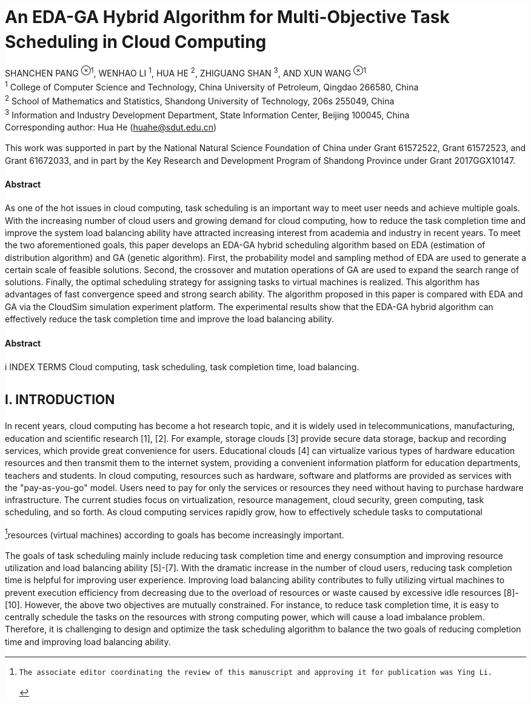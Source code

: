 # An EDA-GA Hybrid Algorithm for Multi-Objective Task Scheduling in Cloud Computing 

SHANCHEN PANG ${ }^{\otimes 1}$, WENHAO LI ${ }^{1}$, HUA HE $^{2}$, ZHIGUANG SHAN ${ }^{3}$, AND XUN WANG ${ }^{\otimes 1}$<br>${ }^{1}$ College of Computer Science and Technology, China University of Petroleum, Qingdao 266580, China<br>${ }^{2}$ School of Mathematics and Statistics, Shandong University of Technology, 206s 255049, China<br>${ }^{3}$ Information and Industry Development Department, State Information Center, Beijing 100045, China<br>Corresponding author: Hua He (huahe@sdut.edu.cn)

This work was supported in part by the National Natural Science Foundation of China under Grant 61572522, Grant 61572523, and Grant 61672033, and in part by the Key Research and Development Program of Shandong Province under Grant 2017GGX10147.


#### Abstract

As one of the hot issues in cloud computing, task scheduling is an important way to meet user needs and achieve multiple goals. With the increasing number of cloud users and growing demand for cloud computing, how to reduce the task completion time and improve the system load balancing ability have attracted increasing interest from academia and industry in recent years. To meet the two aforementioned goals, this paper develops an EDA-GA hybrid scheduling algorithm based on EDA (estimation of distribution algorithm) and GA (genetic algorithm). First, the probability model and sampling method of EDA are used to generate a certain scale of feasible solutions. Second, the crossover and mutation operations of GA are used to expand the search range of solutions. Finally, the optimal scheduling strategy for assigning tasks to virtual machines is realized. This algorithm has advantages of fast convergence speed and strong search ability. The algorithm proposed in this paper is compared with EDA and GA via the CloudSim simulation experiment platform. The experimental results show that the EDA-GA hybrid algorithm can effectively reduce the task completion time and improve the load balancing ability.


#### Abstract

i INDEX TERMS Cloud computing, task scheduling, task completion time, load balancing.


## I. INTRODUCTION

In recent years, cloud computing has become a hot research topic, and it is widely used in telecommunications, manufacturing, education and scientific research [1], [2]. For example, storage clouds [3] provide secure data storage, backup and recording services, which provide great convenience for users. Educational clouds [4] can virtualize various types of hardware education resources and then transmit them to the internet system, providing a convenient information platform for education departments, teachers and students. In cloud computing, resources such as hardware, software and platforms are provided as services with the "pay-as-you-go" model. Users need to pay for only the services or resources they need without having to purchase hardware infrastructure. The current studies focus on virtualization, resource management, cloud security, green computing, task scheduling, and so forth. As cloud computing services rapidly grow, how to effectively schedule tasks to computational

[^0]resources (virtual machines) according to goals has become increasingly important.

The goals of task scheduling mainly include reducing task completion time and energy consumption and improving resource utilization and load balancing ability [5]-[7]. With the dramatic increase in the number of cloud users, reducing task completion time is helpful for improving user experience. Improving load balancing ability contributes to fully utilizing virtual machines to prevent execution efficiency from decreasing due to the overload of resources or waste caused by excessive idle resources [8]-[10]. However, the above two objectives are mutually constrained. For instance, to reduce task completion time, it is easy to centrally schedule the tasks on the resources with strong computing power, which will cause a load imbalance problem. Therefore, it is challenging to design and optimize the task scheduling algorithm to balance the two goals of reducing completion time and improving load balancing ability.


[^0]:    The associate editor coordinating the review of this manuscript and approving it for publication was Ying Li.